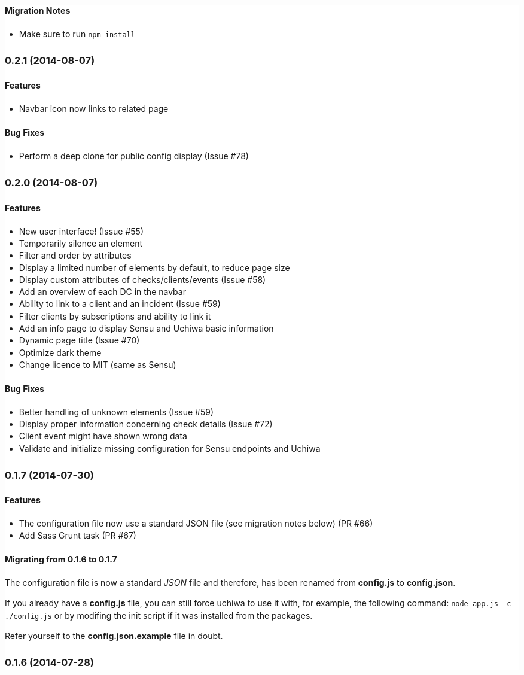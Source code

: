 #### Migration Notes
- Make sure to run `npm install`

### 0.2.1 (2014-08-07)

#### Features
- Navbar icon now links to related page

#### Bug Fixes
- Perform a deep clone for public config display (Issue #78)

### 0.2.0 (2014-08-07)

#### Features
- New user interface! (Issue #55)
- Temporarily silence an element
- Filter and order by attributes
- Display a limited number of elements by default, to reduce page size
- Display custom attributes of checks/clients/events (Issue #58)
- Add an overview of each DC in the navbar
- Ability to link to a client and an incident (Issue #59)
- Filter clients by subscriptions and ability to link it
- Add an info page to display Sensu and Uchiwa basic information
- Dynamic page title (Issue #70)
- Optimize dark theme
- Change licence to MIT (same as Sensu)

#### Bug Fixes
- Better handling of unknown elements (Issue #59)
- Display proper information concerning check details (Issue #72)
- Client event might have shown wrong data
- Validate and initialize missing configuration for Sensu endpoints and Uchiwa

### 0.1.7 (2014-07-30)

#### Features
- The configuration file now use a standard JSON file (see migration notes below) (PR #66)
- Add Sass Grunt task (PR #67)

#### Migrating from 0.1.6 to 0.1.7

The configuration file is now a standard *JSON* file and therefore, has been renamed from **config.js** to **config.json**.

If you already have a **config.js** file, you can still force uchiwa to use it with, for example, the following command: `node app.js -c ./config.js` or by modifing the init script if it was installed from the packages.

Refer yourself to the **config.json.example** file in doubt.

### 0.1.6 (2014-07-28)
